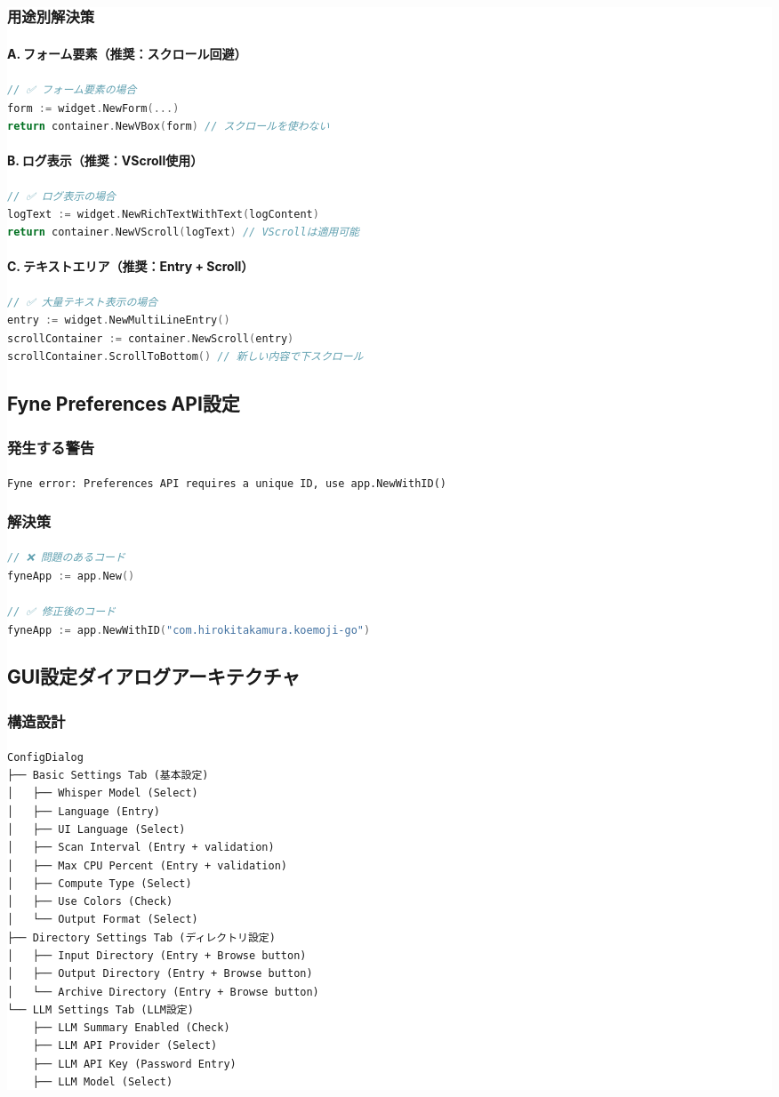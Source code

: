 ### 用途別解決策

#### A. フォーム要素（推奨：スクロール回避）
```go
// ✅ フォーム要素の場合
form := widget.NewForm(...)
return container.NewVBox(form) // スクロールを使わない
```

#### B. ログ表示（推奨：VScroll使用）
```go
// ✅ ログ表示の場合
logText := widget.NewRichTextWithText(logContent)
return container.NewVScroll(logText) // VScrollは適用可能
```

#### C. テキストエリア（推奨：Entry + Scroll）
```go
// ✅ 大量テキスト表示の場合
entry := widget.NewMultiLineEntry()
scrollContainer := container.NewScroll(entry)
scrollContainer.ScrollToBottom() // 新しい内容で下スクロール
```

## Fyne Preferences API設定

### 発生する警告
```
Fyne error: Preferences API requires a unique ID, use app.NewWithID()
```

### 解決策
```go
// ❌ 問題のあるコード
fyneApp := app.New()

// ✅ 修正後のコード
fyneApp := app.NewWithID("com.hirokitakamura.koemoji-go")
```

## GUI設定ダイアログアーキテクチャ

### 構造設計
```
ConfigDialog
├── Basic Settings Tab (基本設定)
│   ├── Whisper Model (Select)
│   ├── Language (Entry)
│   ├── UI Language (Select)
│   ├── Scan Interval (Entry + validation)
│   ├── Max CPU Percent (Entry + validation)
│   ├── Compute Type (Select)
│   ├── Use Colors (Check)
│   └── Output Format (Select)
├── Directory Settings Tab (ディレクトリ設定)
│   ├── Input Directory (Entry + Browse button)
│   ├── Output Directory (Entry + Browse button)
│   └── Archive Directory (Entry + Browse button)
└── LLM Settings Tab (LLM設定)
    ├── LLM Summary Enabled (Check)
    ├── LLM API Provider (Select)
    ├── LLM API Key (Password Entry)
    ├── LLM Model (Select)
```